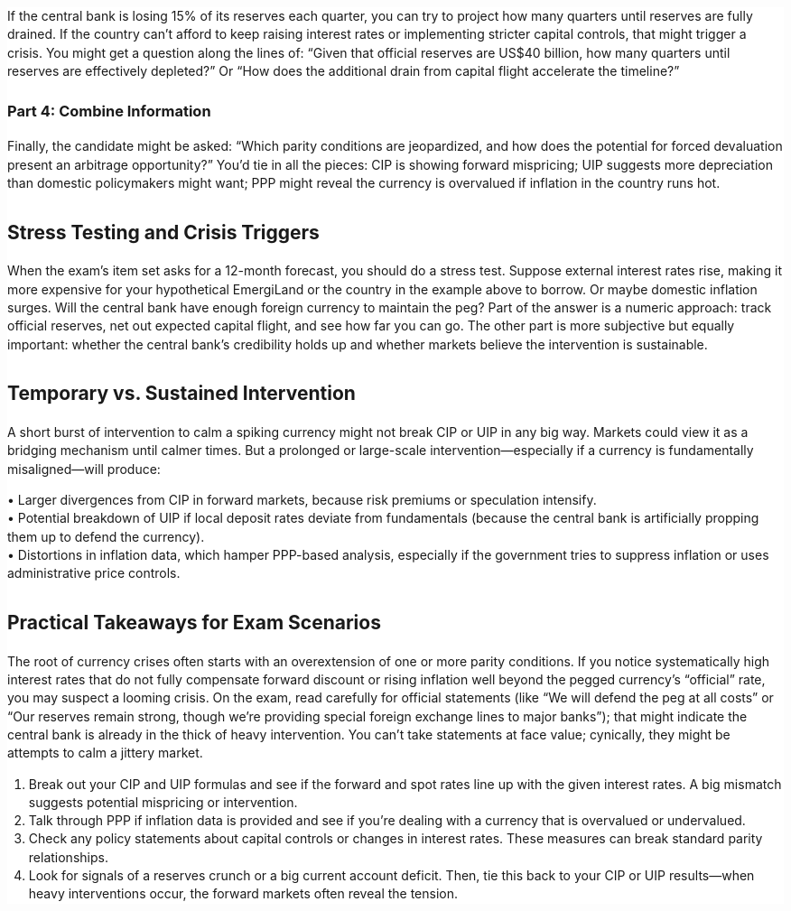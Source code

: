 If the central bank is losing 15% of its reserves each quarter, you can try to project how many quarters until reserves are fully drained. If the country can’t afford to keep raising interest rates or implementing stricter capital controls, that might trigger a crisis. You might get a question along the lines of: “Given that official reserves are US$40 billion, how many quarters until reserves are effectively depleted?” Or “How does the additional drain from capital flight accelerate the timeline?”

### Part 4: Combine Information

Finally, the candidate might be asked: “Which parity conditions are jeopardized, and how does the potential for forced devaluation present an arbitrage opportunity?” You’d tie in all the pieces: CIP is showing forward mispricing; UIP suggests more depreciation than domestic policymakers might want; PPP might reveal the currency is overvalued if inflation in the country runs hot.

## Stress Testing and Crisis Triggers

When the exam’s item set asks for a 12-month forecast, you should do a stress test. Suppose external interest rates rise, making it more expensive for your hypothetical EmergiLand or the country in the example above to borrow. Or maybe domestic inflation surges. Will the central bank have enough foreign currency to maintain the peg? Part of the answer is a numeric approach: track official reserves, net out expected capital flight, and see how far you can go. The other part is more subjective but equally important: whether the central bank’s credibility holds up and whether markets believe the intervention is sustainable.

## Temporary vs. Sustained Intervention

A short burst of intervention to calm a spiking currency might not break CIP or UIP in any big way. Markets could view it as a bridging mechanism until calmer times. But a prolonged or large-scale intervention—especially if a currency is fundamentally misaligned—will produce:

• Larger divergences from CIP in forward markets, because risk premiums or speculation intensify.  
• Potential breakdown of UIP if local deposit rates deviate from fundamentals (because the central bank is artificially propping them up to defend the currency).  
• Distortions in inflation data, which hamper PPP-based analysis, especially if the government tries to suppress inflation or uses administrative price controls.

## Practical Takeaways for Exam Scenarios

The root of currency crises often starts with an overextension of one or more parity conditions. If you notice systematically high interest rates that do not fully compensate forward discount or rising inflation well beyond the pegged currency’s “official” rate, you may suspect a looming crisis. On the exam, read carefully for official statements (like “We will defend the peg at all costs” or “Our reserves remain strong, though we’re providing special foreign exchange lines to major banks”); that might indicate the central bank is already in the thick of heavy intervention. You can’t take statements at face value; cynically, they might be attempts to calm a jittery market.

1. Break out your CIP and UIP formulas and see if the forward and spot rates line up with the given interest rates. A big mismatch suggests potential mispricing or intervention.  
2. Talk through PPP if inflation data is provided and see if you’re dealing with a currency that is overvalued or undervalued.  
3. Check any policy statements about capital controls or changes in interest rates. These measures can break standard parity relationships.  
4. Look for signals of a reserves crunch or a big current account deficit. Then, tie this back to your CIP or UIP results—when heavy interventions occur, the forward markets often reveal the tension.  
